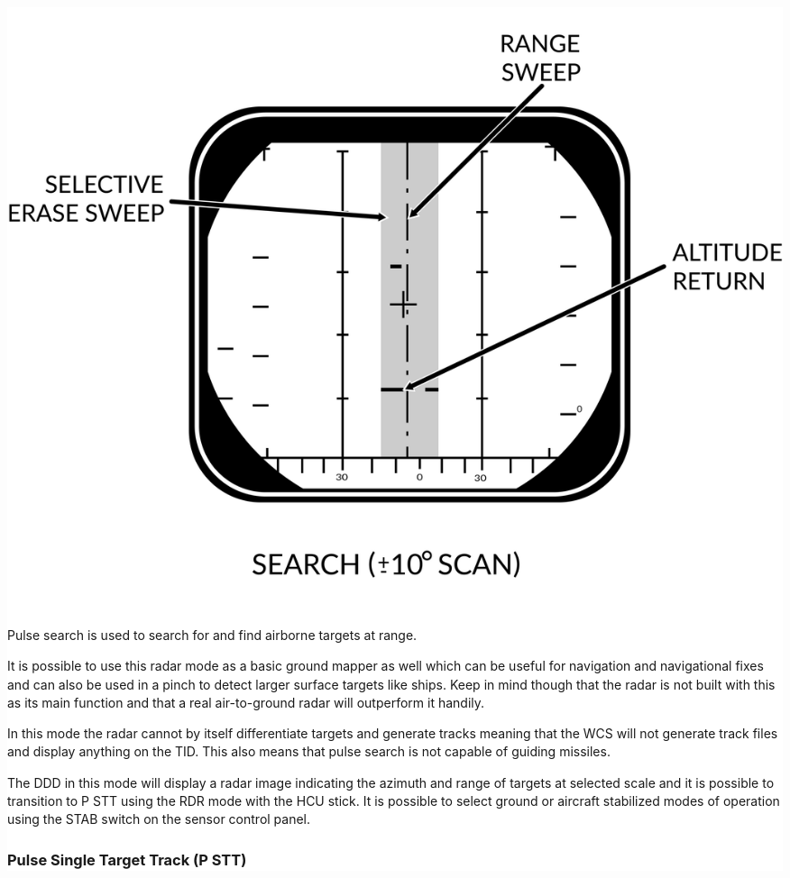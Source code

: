 ![Pulse Search](../../img/PSEARCH.png)

Pulse search is used to search for and find airborne targets at range.

It is possible to use this radar mode as a basic ground mapper as well which can be useful for navigation and navigational fixes and can also be used in a pinch to detect larger surface targets like ships. Keep in mind though that the radar is not built with this as its main function and that a real air-to-ground radar will outperform it handily.

In this mode the radar cannot by itself differentiate targets and generate tracks meaning that the WCS will not generate track files and display anything on the TID. This also means that pulse search is not capable of guiding missiles.

The DDD in this mode will display a radar image indicating the azimuth and range of targets at selected scale and it is possible to transition to P STT using the RDR mode with the HCU stick. It is possible to select ground or aircraft stabilized modes of operation using the STAB switch on the sensor control panel.

### Pulse Single Target Track (P STT)
